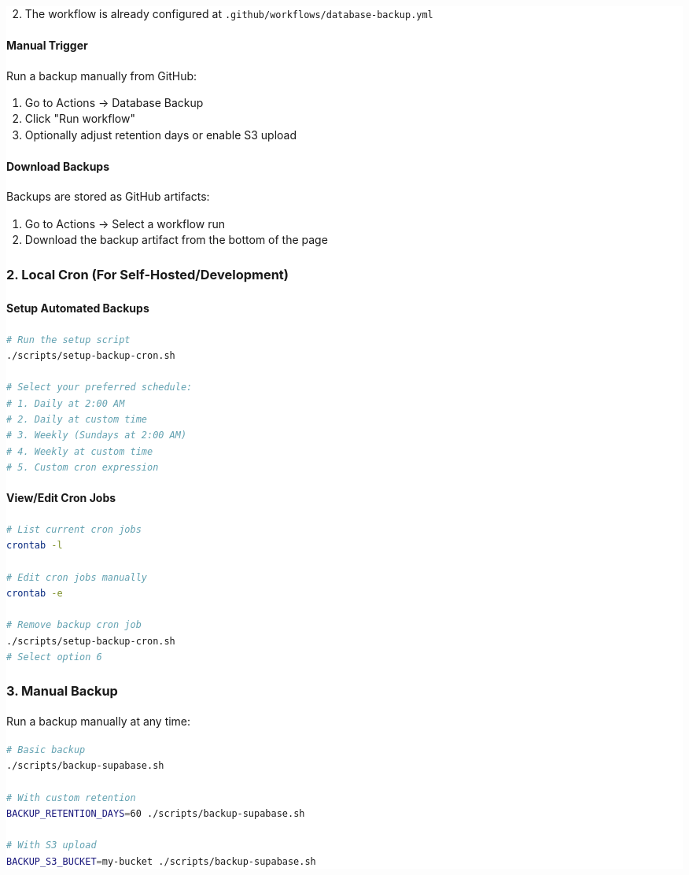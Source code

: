 2. The workflow is already configured at `.github/workflows/database-backup.yml`

#### Manual Trigger
Run a backup manually from GitHub:
1. Go to Actions → Database Backup
2. Click "Run workflow"
3. Optionally adjust retention days or enable S3 upload

#### Download Backups
Backups are stored as GitHub artifacts:
1. Go to Actions → Select a workflow run
2. Download the backup artifact from the bottom of the page

### 2. Local Cron (For Self-Hosted/Development)

#### Setup Automated Backups
```bash
# Run the setup script
./scripts/setup-backup-cron.sh

# Select your preferred schedule:
# 1. Daily at 2:00 AM
# 2. Daily at custom time
# 3. Weekly (Sundays at 2:00 AM)
# 4. Weekly at custom time
# 5. Custom cron expression
```

#### View/Edit Cron Jobs
```bash
# List current cron jobs
crontab -l

# Edit cron jobs manually
crontab -e

# Remove backup cron job
./scripts/setup-backup-cron.sh
# Select option 6
```

### 3. Manual Backup

Run a backup manually at any time:

```bash
# Basic backup
./scripts/backup-supabase.sh

# With custom retention
BACKUP_RETENTION_DAYS=60 ./scripts/backup-supabase.sh

# With S3 upload
BACKUP_S3_BUCKET=my-bucket ./scripts/backup-supabase.sh
```

